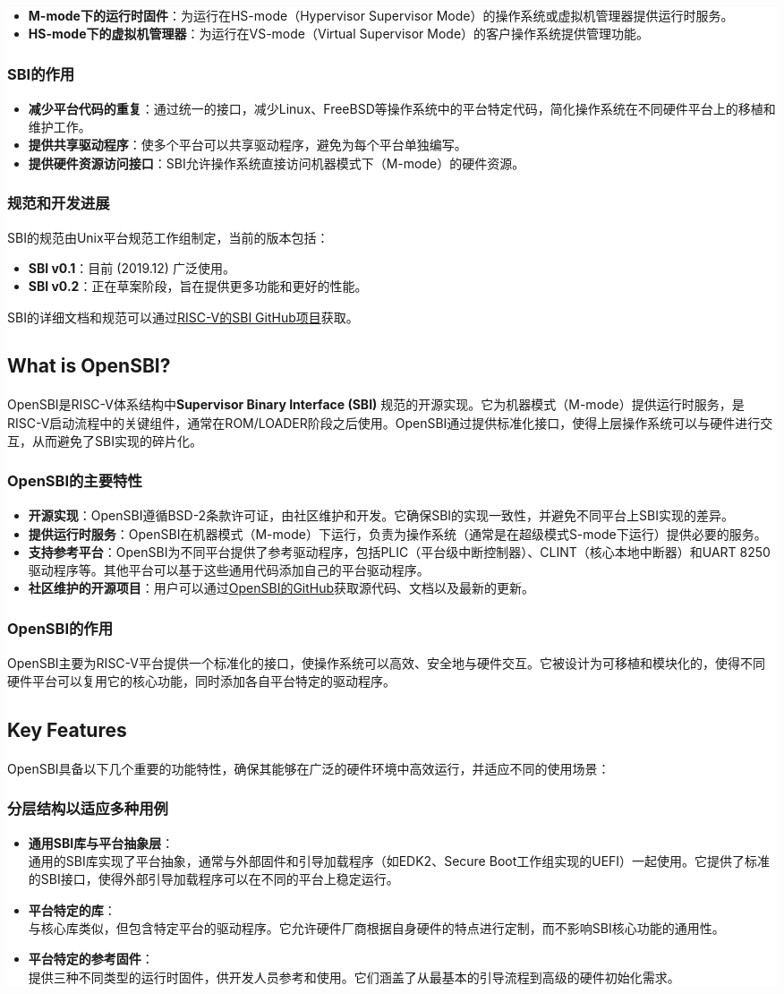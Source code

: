 - **M-mode下的运行时固件**：为运行在HS-mode（Hypervisor Supervisor Mode）的操作系统或虚拟机管理器提供运行时服务。
- **HS-mode下的虚拟机管理器**：为运行在VS-mode（Virtual Supervisor Mode）的客户操作系统提供管理功能。

### SBI的作用

- **减少平台代码的重复**：通过统一的接口，减少Linux、FreeBSD等操作系统中的平台特定代码，简化操作系统在不同硬件平台上的移植和维护工作。
- **提供共享驱动程序**：使多个平台可以共享驱动程序，避免为每个平台单独编写。
- **提供硬件资源访问接口**：SBI允许操作系统直接访问机器模式下（M-mode）的硬件资源。

### 规范和开发进展

SBI的规范由Unix平台规范工作组制定，当前的版本包括：

- **SBI v0.1**：目前 (2019.12) 广泛使用。
- **SBI v0.2**：正在草案阶段，旨在提供更多功能和更好的性能。

SBI的详细文档和规范可以通过[RISC-V的SBI GitHub项目](https://github.com/riscv/riscv-sbi-doc)获取。

## What is OpenSBI?

OpenSBI是RISC-V体系结构中**Supervisor Binary Interface (SBI)** 规范的开源实现。它为机器模式（M-mode）提供运行时服务，是RISC-V启动流程中的关键组件，通常在ROM/LOADER阶段之后使用。OpenSBI通过提供标准化接口，使得上层操作系统可以与硬件进行交互，从而避免了SBI实现的碎片化。

### OpenSBI的主要特性

- **开源实现**：OpenSBI遵循BSD-2条款许可证，由社区维护和开发。它确保SBI的实现一致性，并避免不同平台上SBI实现的差异。
- **提供运行时服务**：OpenSBI在机器模式（M-mode）下运行，负责为操作系统（通常是在超级模式S-mode下运行）提供必要的服务。
- **支持参考平台**：OpenSBI为不同平台提供了参考驱动程序，包括PLIC（平台级中断控制器）、CLINT（核心本地中断器）和UART 8250驱动程序等。其他平台可以基于这些通用代码添加自己的平台驱动程序。
- **社区维护的开源项目**：用户可以通过[OpenSBI的GitHub](https://github.com/riscv/opensbi)获取源代码、文档以及最新的更新。

### OpenSBI的作用

OpenSBI主要为RISC-V平台提供一个标准化的接口，使操作系统可以高效、安全地与硬件交互。它被设计为可移植和模块化的，使得不同硬件平台可以复用它的核心功能，同时添加各自平台特定的驱动程序。

## Key Features

OpenSBI具备以下几个重要的功能特性，确保其能够在广泛的硬件环境中高效运行，并适应不同的使用场景：

### 分层结构以适应多种用例

- **通用SBI库与平台抽象层**：  
  通用的SBI库实现了平台抽象，通常与外部固件和引导加载程序（如EDK2、Secure Boot工作组实现的UEFI）一起使用。它提供了标准的SBI接口，使得外部引导加载程序可以在不同的平台上稳定运行。
  
- **平台特定的库**：  
  与核心库类似，但包含特定平台的驱动程序。它允许硬件厂商根据自身硬件的特点进行定制，而不影响SBI核心功能的通用性。

- **平台特定的参考固件**：  
  提供三种不同类型的运行时固件，供开发人员参考和使用。它们涵盖了从最基本的引导流程到高级的硬件初始化需求。
